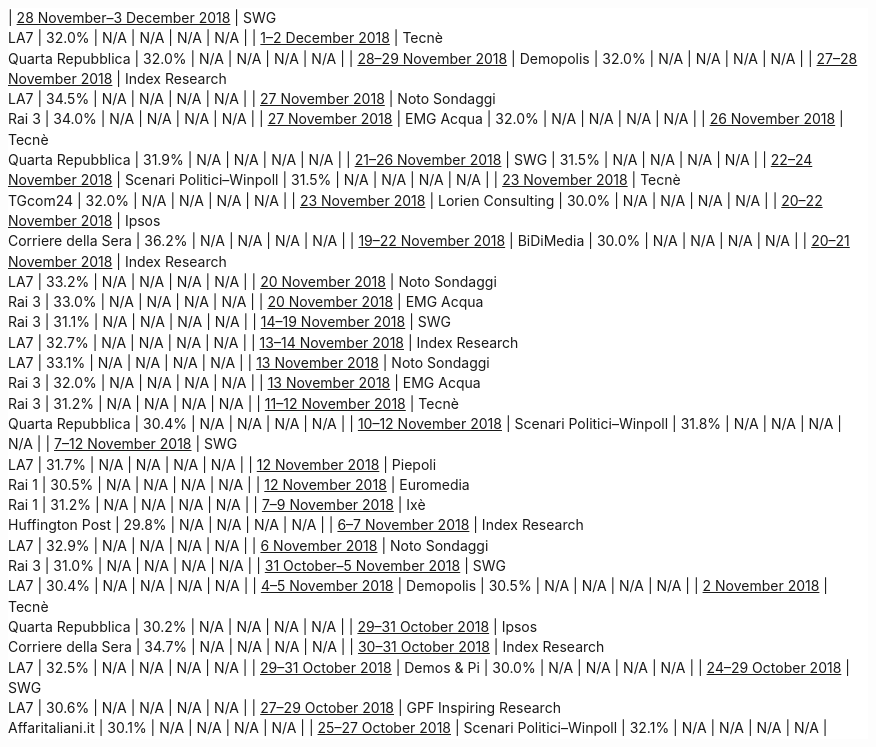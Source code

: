 | [28 November–3 December 2018](2018-12-03-SWG.html) | SWG <br> LA7 | 32.0% | N/A | N/A | N/A | N/A |
| [1–2 December 2018](2018-12-02-Tecnè.html) | Tecnè <br> Quarta Repubblica | 32.0% | N/A | N/A | N/A | N/A |
| [28–29 November 2018](2018-11-29-Demopolis.html) | Demopolis | 32.0% | N/A | N/A | N/A | N/A |
| [27–28 November 2018](2018-11-28-IndexResearch.html) | Index Research <br> LA7 | 34.5% | N/A | N/A | N/A | N/A |
| [27 November 2018](2018-11-27-NotoSondaggi.html) | Noto Sondaggi <br> Rai 3 | 34.0% | N/A | N/A | N/A | N/A |
| [27 November 2018](2018-11-27-EMGAcqua.html) | EMG Acqua | 32.0% | N/A | N/A | N/A | N/A |
| [26 November 2018](2018-11-26-Tecnè.html) | Tecnè <br> Quarta Repubblica | 31.9% | N/A | N/A | N/A | N/A |
| [21–26 November 2018](2018-11-26-SWG.html) | SWG | 31.5% | N/A | N/A | N/A | N/A |
| [22–24 November 2018](2018-11-24-ScenariPolitici–Winpoll.html) | Scenari Politici–Winpoll | 31.5% | N/A | N/A | N/A | N/A |
| [23 November 2018](2018-11-23-Tecnè.html) | Tecnè <br> TGcom24 | 32.0% | N/A | N/A | N/A | N/A |
| [23 November 2018](2018-11-23-LorienConsulting.html) | Lorien Consulting | 30.0% | N/A | N/A | N/A | N/A |
| [20–22 November 2018](2018-11-22-Ipsos.html) | Ipsos <br> Corriere della Sera | 36.2% | N/A | N/A | N/A | N/A |
| [19–22 November 2018](2018-11-22-BiDiMedia.html) | BiDiMedia | 30.0% | N/A | N/A | N/A | N/A |
| [20–21 November 2018](2018-11-21-IndexResearch.html) | Index Research <br> LA7 | 33.2% | N/A | N/A | N/A | N/A |
| [20 November 2018](2018-11-20-NotoSondaggi.html) | Noto Sondaggi <br> Rai 3 | 33.0% | N/A | N/A | N/A | N/A |
| [20 November 2018](2018-11-20-EMGAcqua.html) | EMG Acqua <br> Rai 3 | 31.1% | N/A | N/A | N/A | N/A |
| [14–19 November 2018](2018-11-19-SWG.html) | SWG <br> LA7 | 32.7% | N/A | N/A | N/A | N/A |
| [13–14 November 2018](2018-11-14-IndexResearch.html) | Index Research <br> LA7 | 33.1% | N/A | N/A | N/A | N/A |
| [13 November 2018](2018-11-13-NotoSondaggi.html) | Noto Sondaggi <br> Rai 3 | 32.0% | N/A | N/A | N/A | N/A |
| [13 November 2018](2018-11-13-EMGAcqua.html) | EMG Acqua <br> Rai 3 | 31.2% | N/A | N/A | N/A | N/A |
| [11–12 November 2018](2018-11-12-Tecnè.html) | Tecnè <br> Quarta Repubblica | 30.4% | N/A | N/A | N/A | N/A |
| [10–12 November 2018](2018-11-12-ScenariPolitici–Winpoll.html) | Scenari Politici–Winpoll | 31.8% | N/A | N/A | N/A | N/A |
| [7–12 November 2018](2018-11-12-SWG.html) | SWG <br> LA7 | 31.7% | N/A | N/A | N/A | N/A |
| [12 November 2018](2018-11-12-Piepoli.html) | Piepoli <br> Rai 1 | 30.5% | N/A | N/A | N/A | N/A |
| [12 November 2018](2018-11-12-Euromedia.html) | Euromedia <br> Rai 1 | 31.2% | N/A | N/A | N/A | N/A |
| [7–9 November 2018](2018-11-09-Ixè.html) | Ixè <br> Huffington Post | 29.8% | N/A | N/A | N/A | N/A |
| [6–7 November 2018](2018-11-07-IndexResearch.html) | Index Research <br> LA7 | 32.9% | N/A | N/A | N/A | N/A |
| [6 November 2018](2018-11-06-NotoSondaggi.html) | Noto Sondaggi <br> Rai 3 | 31.0% | N/A | N/A | N/A | N/A |
| [31 October–5 November 2018](2018-11-05-SWG.html) | SWG <br> LA7 | 30.4% | N/A | N/A | N/A | N/A |
| [4–5 November 2018](2018-11-05-Demopolis.html) | Demopolis | 30.5% | N/A | N/A | N/A | N/A |
| [2 November 2018](2018-11-02-Tecnè.html) | Tecnè <br> Quarta Repubblica | 30.2% | N/A | N/A | N/A | N/A |
| [29–31 October 2018](2018-10-31-Ipsos.html) | Ipsos <br> Corriere della Sera | 34.7% | N/A | N/A | N/A | N/A |
| [30–31 October 2018](2018-10-31-IndexResearch.html) | Index Research <br> LA7 | 32.5% | N/A | N/A | N/A | N/A |
| [29–31 October 2018](2018-10-31-DemosPi.html) | Demos & Pi | 30.0% | N/A | N/A | N/A | N/A |
| [24–29 October 2018](2018-10-29-SWG.html) | SWG <br> LA7 | 30.6% | N/A | N/A | N/A | N/A |
| [27–29 October 2018](2018-10-29-GPFInspiringResearch.html) | GPF Inspiring Research <br> Affaritaliani.it | 30.1% | N/A | N/A | N/A | N/A |
| [25–27 October 2018](2018-10-27-ScenariPolitici–Winpoll.html) | Scenari Politici–Winpoll | 32.1% | N/A | N/A | N/A | N/A |